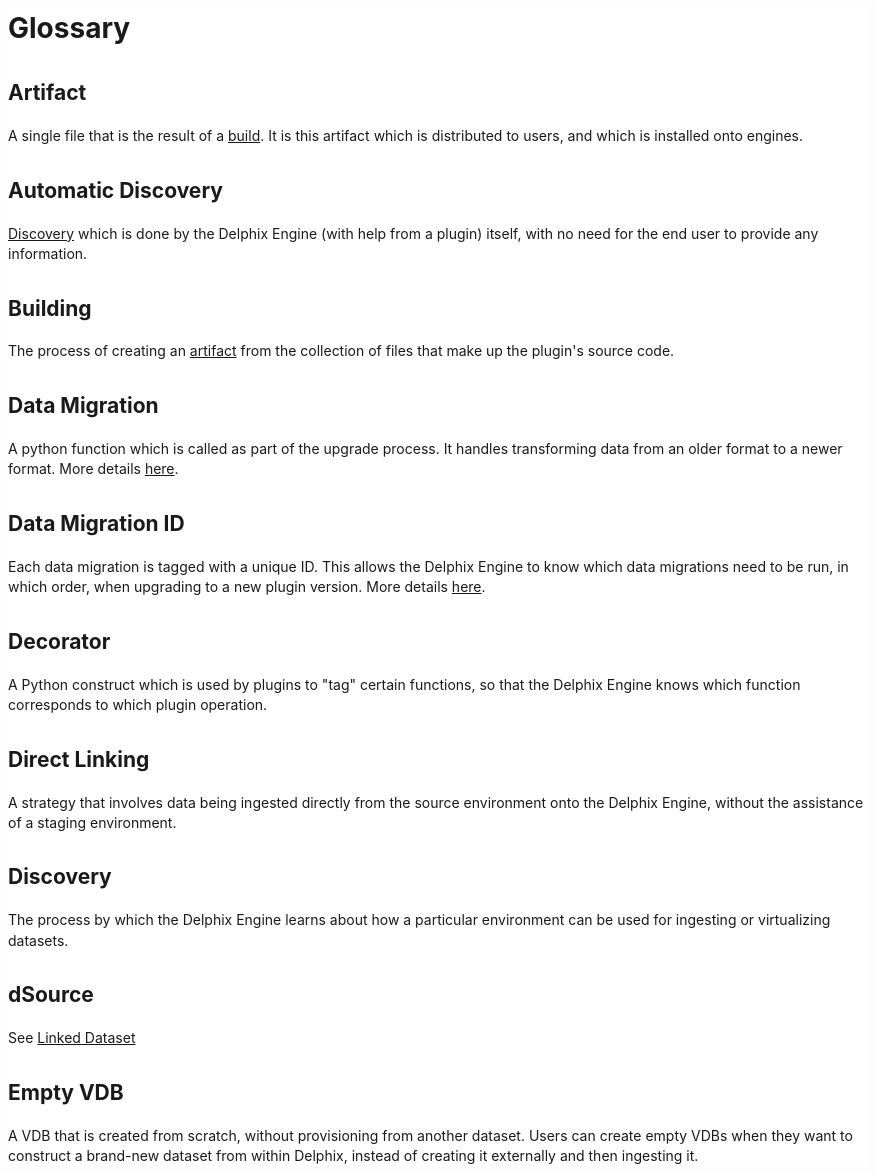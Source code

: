 # Glossary


## Artifact
A single file that is the result of a [build](#building). It is this artifact which is distributed to users, and which is installed onto engines.

## Automatic Discovery
[Discovery](#discovery) which is done by the Delphix Engine (with help from a plugin) itself, with no need for the end user to provide any information.

## Building
The process of creating an [artifact](#artifact) from the collection of files that make up the plugin's source code.

## Data Migration
A python function which is called as part of the upgrade process. It handles transforming data from an older format to a newer format. More details [here](../Versioning_And_Upgrade/Upgrade.md#data-migrations).

## Data Migration ID
Each data migration is tagged with a unique ID. This allows the Delphix Engine to know which data migrations need to be run, in which order, when upgrading to a new plugin version. More details [here](../Versioning_And_Upgrade/Upgrade.md#data-migrations).

## Decorator
A Python construct which is used by plugins to "tag" certain functions, so that the Delphix Engine knows which function corresponds to which plugin operation.

## Direct Linking
A strategy that involves data being ingested directly from the source environment onto the Delphix Engine, without the assistance of a staging environment.

## Discovery
The process by which the Delphix Engine learns about how a particular environment can be used for ingesting or virtualizing datasets.

## dSource
See [Linked Dataset](#linked-dataset)

## Empty VDB
A VDB that is created from scratch, without provisioning from another dataset. Users can create empty VDBs when they want to construct a brand-new dataset from within Delphix, instead of creating it externally and then ingesting it.
